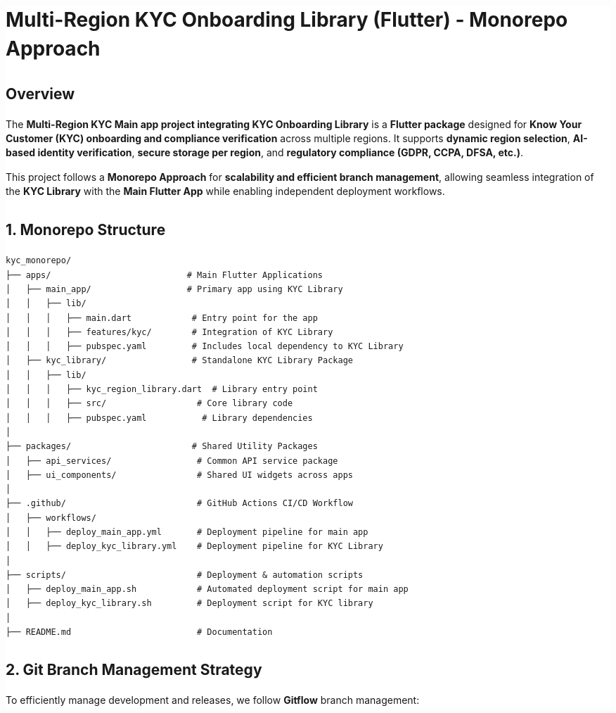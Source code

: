# Multi-Region KYC Onboarding Library (Flutter) - Monorepo Approach

## Overview

The **Multi-Region KYC Main app project integrating KYC Onboarding Library** is a **Flutter package** designed for **Know Your Customer (KYC) onboarding and compliance verification** across multiple regions. It supports **dynamic region selection**, **AI-based identity verification**, **secure storage per region**, and **regulatory compliance (GDPR, CCPA, DFSA, etc.)**.

This project follows a **Monorepo Approach** for **scalability and efficient branch management**, allowing seamless integration of the **KYC Library** with the **Main Flutter App** while enabling independent deployment workflows.

## 1. Monorepo Structure

```
kyc_monorepo/
├── apps/                           # Main Flutter Applications
│   ├── main_app/                   # Primary app using KYC Library
│   │   ├── lib/                    
│   │   │   ├── main.dart            # Entry point for the app
│   │   │   ├── features/kyc/        # Integration of KYC Library
│   │   │   ├── pubspec.yaml         # Includes local dependency to KYC Library
│   ├── kyc_library/                 # Standalone KYC Library Package
│   │   ├── lib/                    
│   │   │   ├── kyc_region_library.dart  # Library entry point
│   │   │   ├── src/                  # Core library code
│   │   │   ├── pubspec.yaml           # Library dependencies
│
├── packages/                        # Shared Utility Packages
│   ├── api_services/                 # Common API service package
│   ├── ui_components/                # Shared UI widgets across apps
│
├── .github/                          # GitHub Actions CI/CD Workflow
│   ├── workflows/
│   │   ├── deploy_main_app.yml       # Deployment pipeline for main app
│   │   ├── deploy_kyc_library.yml    # Deployment pipeline for KYC Library
│
├── scripts/                          # Deployment & automation scripts
│   ├── deploy_main_app.sh            # Automated deployment script for main app
│   ├── deploy_kyc_library.sh         # Deployment script for KYC library
│
├── README.md                         # Documentation
```

## 2. Git Branch Management Strategy

To efficiently manage development and releases, we follow **Gitflow** branch management:
